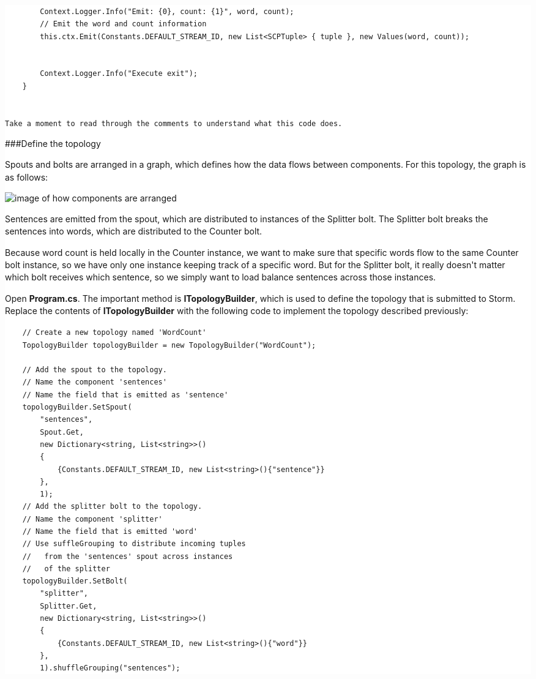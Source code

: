 	
		    Context.Logger.Info("Emit: {0}, count: {1}", word, count);
		    // Emit the word and count information
		    this.ctx.Emit(Constants.DEFAULT_STREAM_ID, new List<SCPTuple> { tuple }, new Values(word, count));
	
	
		    Context.Logger.Info("Execute exit");
		}
		

	Take a moment to read through the comments to understand what this code does.

###Define the topology

Spouts and bolts are arranged in a graph, which defines how the data flows between components. For this topology, the graph is as follows:

![image of how components are arranged](./media/hdinsight-storm-develop-csharp-visual-studio-topology/wordcount-topology.png)

Sentences are emitted from the spout, which are distributed to instances of the Splitter bolt. The Splitter bolt breaks the sentences into words, which are distributed to the Counter bolt.

Because word count is held locally in the Counter instance, we want to make sure that specific words flow to the same Counter bolt instance, so we have only one instance keeping track of a specific word. But for the Splitter bolt, it really doesn't matter which bolt receives which sentence, so we simply want to load balance sentences across those instances.

Open **Program.cs**. The important method is **ITopologyBuilder**, which is used to define the topology that is submitted to Storm. Replace the contents of **ITopologyBuilder** with the following code to implement the topology described previously:

	
	    // Create a new topology named 'WordCount'
	    TopologyBuilder topologyBuilder = new TopologyBuilder("WordCount");
	
	    // Add the spout to the topology.
	    // Name the component 'sentences'
	    // Name the field that is emitted as 'sentence'
	    topologyBuilder.SetSpout(
	        "sentences",
	        Spout.Get,
	        new Dictionary<string, List<string>>()
	        {
	            {Constants.DEFAULT_STREAM_ID, new List<string>(){"sentence"}}
	        },
	        1);
	    // Add the splitter bolt to the topology.
	    // Name the component 'splitter'
	    // Name the field that is emitted 'word'
	    // Use suffleGrouping to distribute incoming tuples
	    //   from the 'sentences' spout across instances
	    //   of the splitter
	    topologyBuilder.SetBolt(
	        "splitter",
	        Splitter.Get,
	        new Dictionary<string, List<string>>()
	        {
	            {Constants.DEFAULT_STREAM_ID, new List<string>(){"word"}}
	        },
	        1).shuffleGrouping("sentences");
	